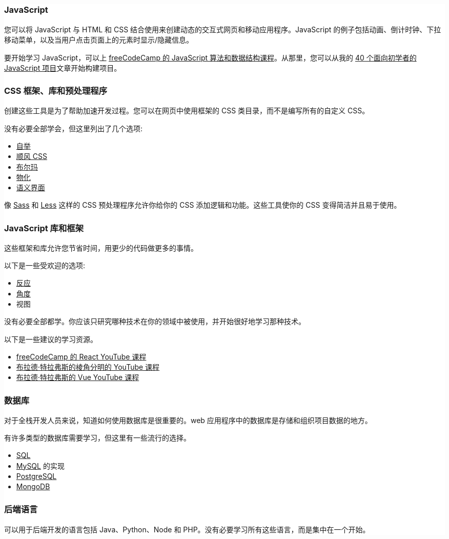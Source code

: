 ### **JavaScript**

您可以将 JavaScript 与 HTML 和 CSS 结合使用来创建动态的交互式网页和移动应用程序。JavaScript 的例子包括动画、倒计时钟、下拉移动菜单，以及当用户点击页面上的元素时显示/隐藏信息。

要开始学习 JavaScript，可以上 [freeCodeCamp 的 JavaScript 算法和数据结构课程](https://www.freecodecamp.org/learn/javascript-algorithms-and-data-structures/)。从那里，您可以从我的 [40 个面向初学者的 JavaScript 项目](https://www.freecodecamp.org/news/javascript-projects-for-beginners/)文章开始构建项目。

### **CSS 框架、库和预处理程序**

创建这些工具是为了帮助加速开发过程。您可以在网页中使用框架的 CSS 类目录，而不是编写所有的自定义 CSS。

没有必要全部学会，但这里列出了几个选项:

*   [自举](https://getbootstrap.com/)
*   [顺风 CSS](https://tailwindcss.com/)
*   [布尔玛](https://bulma.io/)
*   [物化](https://materializecss.com/)
*   [语义界面](https://semantic-ui.com/)

像 [Sass](https://sass-lang.com/) 和 [Less](https://lesscss.org/) 这样的 CSS 预处理程序允许你给你的 CSS 添加逻辑和功能。这些工具使你的 CSS 变得简洁并且易于使用。

### **JavaScript 库和框架**

这些框架和库允许您节省时间，用更少的代码做更多的事情。

以下是一些受欢迎的选项:

*   [反应](https://reactjs.org/)
*   [角度](https://angular.io/)
*   视图

没有必要全部都学。你应该只研究哪种技术在你的领域中被使用，并开始很好地学习那种技术。

以下是一些建议的学习资源。

*   [freeCodeCamp 的 React YouTube 课程](https://www.youtube.com/watch?v=nTeuhbP7wdE)
*   [布拉德·特拉弗斯的棱角分明的 YouTube 课程](https://www.youtube.com/watch?v=Fdf5aTYRW0E)
*   [布拉德·特拉弗斯的 Vue YouTube 课程](https://www.youtube.com/watch?v=qZXt1Aom3Cs)

### **数据库**

对于全栈开发人员来说，知道如何使用数据库是很重要的。web 应用程序中的数据库是存储和组织项目数据的地方。

有许多类型的数据库需要学习，但这里有一些流行的选择。

*   [SQL](https://www.freecodecamp.org/news/sql-and-databases-full-course/)
*   [MySQL](https://www.freecodecamp.org/news/learn-to-use-the-mysql-database/) 的实现
*   [PostgreSQL](https://www.freecodecamp.org/news/postgresql-full-course/)
*   [MongoDB](https://www.freecodecamp.org/news/mongodb-full-course-nodejs-express-mongoose/)

### 后端语言

可以用于后端开发的语言包括 Java、Python、Node 和 PHP。没有必要学习所有这些语言，而是集中在一个开始。
